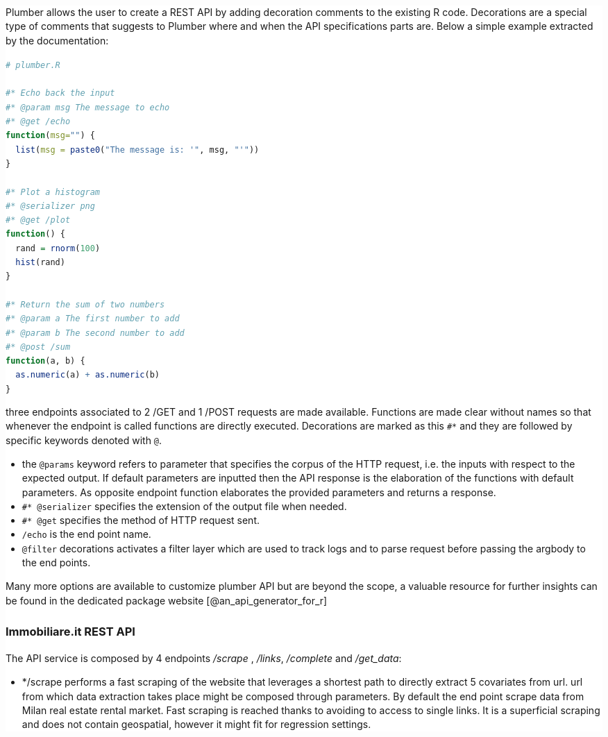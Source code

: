 Plumber allows the user to create a REST API by adding decoration comments to the existing R code. Decorations are a special type of comments that suggests to Plumber where and when the API specifications parts are. Below a simple example extracted by the documentation:


```r
# plumber.R

#* Echo back the input
#* @param msg The message to echo
#* @get /echo
function(msg="") {
  list(msg = paste0("The message is: '", msg, "'"))
}

#* Plot a histogram
#* @serializer png
#* @get /plot
function() {
  rand = rnorm(100)
  hist(rand)
}

#* Return the sum of two numbers
#* @param a The first number to add
#* @param b The second number to add
#* @post /sum
function(a, b) {
  as.numeric(a) + as.numeric(b)
}
```

three endpoints associated to 2 /GET and 1 /POST requests are made available. Functions are made clear without names so that whenever the endpoint is called functions are directly executed.
Decorations are marked as this `#*` and they are followed by specific keywords denoted with `@`.
- the `@params` keyword refers to parameter that specifies the corpus of the HTTP request, i.e. the inputs with respect to the expected output. If default parameters are inputted then the API response is the elaboration of the functions with default parameters. As opposite endpoint function elaborates the provided parameters and returns a response.
- `#* @serializer` specifies the extension of the output file when needed.
- `#* @get`  specifies the method of HTTP request sent.
- `/echo` is the end point name.
- `@filter` decorations activates a filter layer which are used to track logs and to parse request before passing the argbody to the end points.

Many more options are available to customize plumber API but are beyond the scope, a valuable resource for further insights can be found in the dedicated package website [@an_api_generator_for_r]

### Immobiliare.it REST API  

The API service is composed by 4 endpoints */scrape* , */links*, */complete* and */get_data*:

- */scrape performs a fast scraping of the website that leverages a shortest path to directly extract 5 covariates from url. url from which data extraction takes place might be composed through parameters. By default the end point scrape data from Milan  real estate rental market. Fast scraping is reached thanks to avoiding to access to single links. It is a superficial scraping and does not contain geospatial, however it might fit for regression settings.

